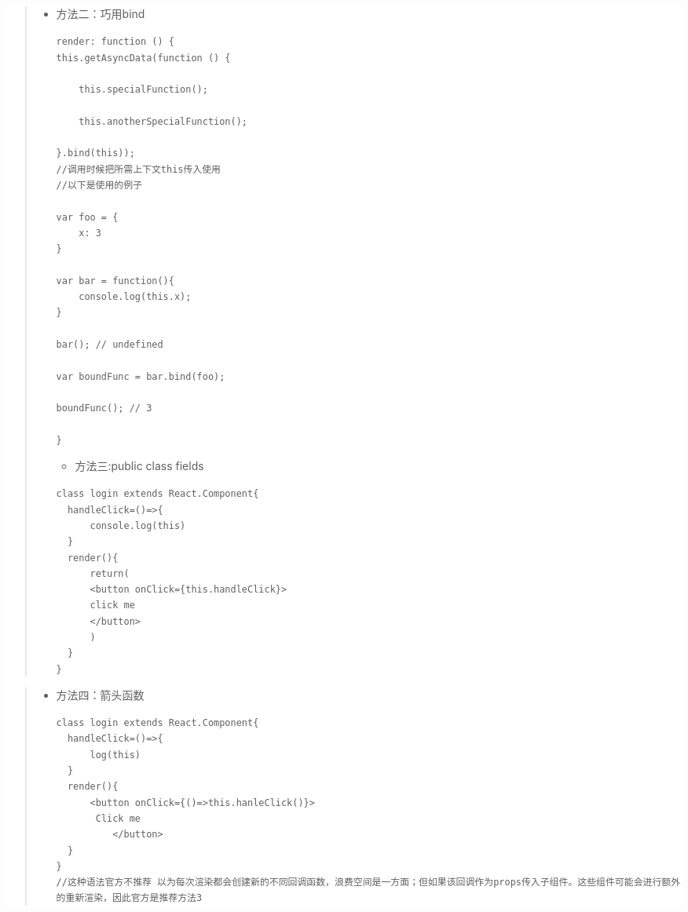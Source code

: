   >
  > - 方法二：巧用bind
  >
  >   ```react
  >   render: function () {
  >   this.getAsyncData(function () {
  >   
  >       this.specialFunction();
  >   
  >       this.anotherSpecialFunction();
  >   
  >   }.bind(this));
  >   //调用时候把所需上下文this传入使用
  >   //以下是使用的例子
  >   
  >   var foo = {
  >       x: 3
  >   }
  >   
  >   var bar = function(){
  >       console.log(this.x);
  >   }
  >   
  >   bar(); // undefined
  >   
  >   var boundFunc = bar.bind(foo);
  >   
  >   boundFunc(); // 3
  >   
  >   }
  >   ```
  >
  >   - 方法三:public class fields
  >
  >   ```react
  >   class login extends React.Component{
  >   	handleClick=()=>{
  >   		console.log(this)
  >   	}
  >   	render(){
  >   		return(
  >   		<button onClick={this.handleClick}>
  >   		click me
  >   		</button>
  >   		)
  >   	}
  >   }
  >   ```

  > - 方法四：箭头函数
  >
  >   ```react
  >   class login extends React.Component{
  >   	handleClick=()=>{
  >   		log(this)
  >   	}
  >   	render(){
  >   		<button onClick={()=>this.hanleClick()}>
  >   		 Click me
  >         	</button>
  >   	}
  >   }
  >   //这种语法官方不推荐 以为每次渲染都会创建新的不同回调函数，浪费空间是一方面；但如果该回调作为props传入子组件。这些组件可能会进行额外的重新渲染，因此官方是推荐方法3
  >   ```